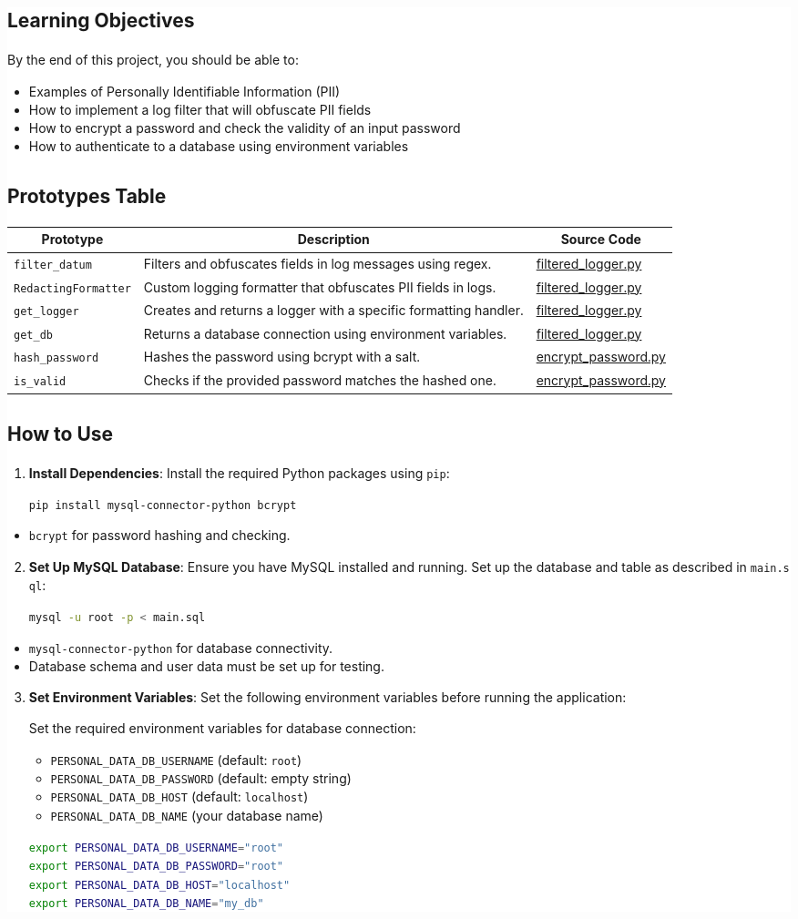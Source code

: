 
## Learning Objectives

By the end of this project, you should be able to:
- Examples of Personally Identifiable Information (PII)
- How to implement a log filter that will obfuscate PII fields
- How to encrypt a password and check the validity of an input password
- How to authenticate to a database using environment variables

## Prototypes Table

| **Prototype**         | **Description**                                                  | **Source Code**                                      |
|-----------------------|------------------------------------------------------------------|------------------------------------------------------|
| `filter_datum`        | Filters and obfuscates fields in log messages using regex.       | [filtered_logger.py](#)                             |
| `RedactingFormatter`  | Custom logging formatter that obfuscates PII fields in logs.     | [filtered_logger.py](#)                             |
| `get_logger`          | Creates and returns a logger with a specific formatting handler. | [filtered_logger.py](#)                             |
| `get_db`              | Returns a database connection using environment variables.      | [filtered_logger.py](#)                             |
| `hash_password`       | Hashes the password using bcrypt with a salt.                   | [encrypt_password.py](#)                            |
| `is_valid`            | Checks if the provided password matches the hashed one.         | [encrypt_password.py](#)                            |


## How to Use

1. **Install Dependencies**:
   Install the required Python packages using `pip`:
   ```bash
   pip install mysql-connector-python bcrypt
   ```
  - `bcrypt` for password hashing and checking.

2. **Set Up MySQL Database**:
   Ensure you have MySQL installed and running. Set up the database and table as described in `main.sql`:
   ```bash
   mysql -u root -p < main.sql
   ```
  - `mysql-connector-python` for database connectivity.
  - Database schema and user data must be set up for testing.

3. **Set Environment Variables**:
   Set the following environment variables before running the application:

   Set the required environment variables for database connection:
   - `PERSONAL_DATA_DB_USERNAME` (default: `root`)
   - `PERSONAL_DATA_DB_PASSWORD` (default: empty string)
   - `PERSONAL_DATA_DB_HOST` (default: `localhost`)
   - `PERSONAL_DATA_DB_NAME` (your database name)

   ```bash
   export PERSONAL_DATA_DB_USERNAME="root"
   export PERSONAL_DATA_DB_PASSWORD="root"
   export PERSONAL_DATA_DB_HOST="localhost"
   export PERSONAL_DATA_DB_NAME="my_db"
   ```
